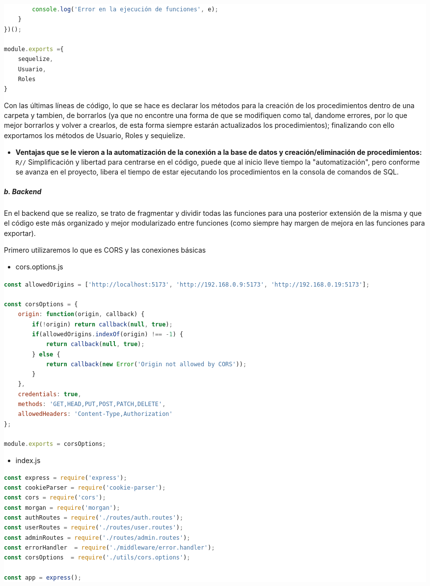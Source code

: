 ```js
        console.log('Error en la ejecución de funciones', e);
    }
})();

module.exports ={
    sequelize,
    Usuario,
    Roles
}
```

Con las últimas líneas de código, lo que se hace es declarar los métodos para la creación de los procedimientos dentro de una carpeta y tambien, de borrarlos (ya que no encontre una forma de que se modifiquen como tal, dandome errores, por lo que mejor borrarlos y volver a crearlos, de esta forma siempre estarán actualizados los procedimientos); finalizando con ello exportamos los métodos de Usuario, Roles y sequielize.

* **Ventajas que se le vieron a la automatización de la conexión a la base de datos y creación/eliminación de procedimientos:** `R//` Simplificación y libertad para centrarse en el código, puede que al inicio lleve tiempo la "automatización", pero conforme se avanza en el proyecto, libera el tiempo de estar ejecutando los procedimientos en la consola de comandos de SQL.

##### b. Backend

En el backend que se realizo, se trato de fragmentar y dividir todas las funciones para una posterior extensión de la misma y que el código este más organizado y mejor modularizado entre funciones (como siempre hay margen de mejora en las funciones para exportar).

Primero utilizaremos lo que es CORS y las conexiones básicas

* cors.options.js
```js
const allowedOrigins = ['http://localhost:5173', 'http://192.168.0.9:5173', 'http://192.168.0.19:5173'];

const corsOptions = {
    origin: function(origin, callback) {
        if(!origin) return callback(null, true);
        if(allowedOrigins.indexOf(origin) !== -1) {
            return callback(null, true);
        } else {
            return callback(new Error('Origin not allowed by CORS'));
        }
    },
    credentials: true,
    methods: 'GET,HEAD,PUT,POST,PATCH,DELETE',
    allowedHeaders: 'Content-Type,Authorization'
};

module.exports = corsOptions;
```

* index.js
```js
const express = require('express');
const cookieParser = require('cookie-parser');
const cors = require('cors');
const morgan = require('morgan');
const authRoutes = require('./routes/auth.routes');
const userRoutes = require('./routes/user.routes');
const adminRoutes = require('./routes/admin.routes');
const errorHandler  = require('./middleware/error.handler');
const corsOptions  = require('./utils/cors.options');

const app = express();

```